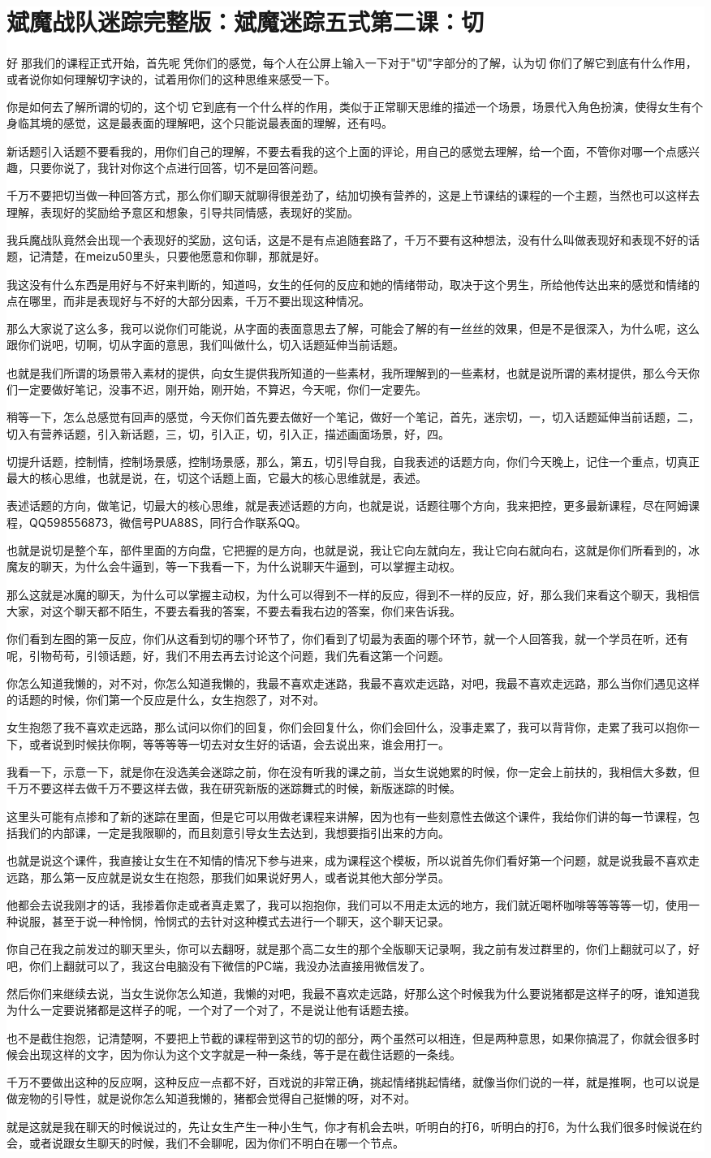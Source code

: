# 斌魔战队迷踪完整版：斌魔迷踪五式第二课：切

好 那我们的课程正式开始，首先呢 凭你们的感觉，每个人在公屏上输入一下对于"切"字部分的了解，认为切 你们了解它到底有什么作用，或者说你如何理解切字诀的，试着用你们的这种思维来感受一下。

你是如何去了解所谓的切的，这个切 它到底有一个什么样的作用，类似于正常聊天思维的描述一个场景，场景代入角色扮演，使得女生有个身临其境的感觉，这是最表面的理解吧，这个只能说最表面的理解，还有吗。

新话题引入话题不要看我的，用你们自己的理解，不要去看我的这个上面的评论，用自己的感觉去理解，给一个面，不管你对哪一个点感兴趣，只要你说了，我针对你这个点进行回答，切不是回答问题。

千万不要把切当做一种回答方式，那么你们聊天就聊得很差劲了，结加切换有营养的，这是上节课结的课程的一个主题，当然也可以这样去理解，表现好的奖励给予意区和想象，引导共同情感，表现好的奖励。

我兵魔战队竟然会出现一个表现好的奖励，这句话，这是不是有点追随套路了，千万不要有这种想法，没有什么叫做表现好和表现不好的话题，记清楚，在meizu50里头，只要他愿意和你聊，那就是好。

我这没有什么东西是用好与不好来判断的，知道吗，女生的任何的反应和她的情绪带动，取决于这个男生，所给他传达出来的感觉和情绪的点在哪里，而非是表现好与不好的大部分因素，千万不要出现这种情况。

那么大家说了这么多，我可以说你们可能说，从字面的表面意思去了解，可能会了解的有一丝丝的效果，但是不是很深入，为什么呢，这么跟你们说吧，切啊，切从字面的意思，我们叫做什么，切入话题延伸当前话题。

也就是我们所谓的场景带入素材的提供，向女生提供我所知道的一些素材，我所理解到的一些素材，也就是说所谓的素材提供，那么今天你们一定要做好笔记，没事不迟，刚开始，刚开始，不算迟，今天呢，你们一定要先。

稍等一下，怎么总感觉有回声的感觉，今天你们首先要去做好一个笔记，做好一个笔记，首先，迷宗切，一，切入话题延伸当前话题，二，切入有营养话题，引入新话题，三，切，引入正，切，引入正，描述画面场景，好，四。

切提升话题，控制情，控制场景感，控制场景感，那么，第五，切引导自我，自我表述的话题方向，你们今天晚上，记住一个重点，切真正最大的核心思维，也就是说，在，切这个话题上面，它最大的核心思维就是，表述。

表述话题的方向，做笔记，切最大的核心思维，就是表述话题的方向，也就是说，话题往哪个方向，我来把控，更多最新课程，尽在阿姆课程，QQ598556873，微信号PUA88S，同行合作联系QQ。

也就是说切是整个车，部件里面的方向盘，它把握的是方向，也就是说，我让它向左就向左，我让它向右就向右，这就是你们所看到的，冰魔友的聊天，为什么会牛逼到，等一下我看一下，为什么说聊天牛逼到，可以掌握主动权。

那么这就是冰魔的聊天，为什么可以掌握主动权，为什么可以得到不一样的反应，得到不一样的反应，好，那么我们来看这个聊天，我相信大家，对这个聊天都不陌生，不要去看我的答案，不要去看我右边的答案，你们来告诉我。

你们看到左图的第一反应，你们从这看到切的哪个环节了，你们看到了切最为表面的哪个环节，就一个人回答我，就一个学员在听，还有呢，引物苟苟，引领话题，好，我们不用去再去讨论这个问题，我们先看这第一个问题。

你怎么知道我懒的，对不对，你怎么知道我懒的，我最不喜欢走迷路，我最不喜欢走远路，对吧，我最不喜欢走远路，那么当你们遇见这样的话题的时候，你们第一个反应是什么，女生抱怨了，对不对。

女生抱怨了我不喜欢走远路，那么试问以你们的回复，你们会回复什么，你们会回什么，没事走累了，我可以背背你，走累了我可以抱你一下，或者说到时候扶你啊，等等等等一切去对女生好的话语，会去说出来，谁会用打一。

我看一下，示意一下，就是你在没选美会迷踪之前，你在没有听我的课之前，当女生说她累的时候，你一定会上前扶的，我相信大多数，但千万不要这样去做千万不要这样去做，我在研究新版的迷踪舞式的时候，新版迷踪的时候。

这里头可能有点掺和了新的迷踪在里面，但是它可以用做老课程来讲解，因为也有一些刻意性去做这个课件，我给你们讲的每一节课程，包括我们的内部课，一定是我限聊的，而且刻意引导女生去达到，我想要指引出来的方向。

也就是说这个课件，我直接让女生在不知情的情况下参与进来，成为课程这个模板，所以说首先你们看好第一个问题，就是说我最不喜欢走远路，那么第一反应就是说女生在抱怨，那我们如果说好男人，或者说其他大部分学员。

他都会去说我刚才的话，我掺着你走或者真走累了，我可以抱抱你，我们可以不用走太远的地方，我们就近喝杯咖啡等等等等一切，使用一种说服，甚至于说一种怜悯，怜悯式的去针对这种模式去进行一个聊天，这个聊天记录。

你自己在我之前发过的聊天里头，你可以去翻呀，就是那个高二女生的那个全版聊天记录啊，我之前有发过群里的，你们上翻就可以了，好吧，你们上翻就可以了，我这台电脑没有下微信的PC端，我没办法直接用微信发了。

然后你们来继续去说，当女生说你怎么知道，我懒的对吧，我最不喜欢走远路，好那么这个时候我为什么要说猪都是这样子的呀，谁知道我为什么一定要说猪都是这样子的呢，一个对了一个对了，不是说让他有话题去接。

也不是截住抱怨，记清楚啊，不要把上节截的课程带到这节的切的部分，两个虽然可以相连，但是两种意思，如果你搞混了，你就会很多时候会出现这样的文字，因为你认为这个文字就是一种一条线，等于是在截住话题的一条线。

千万不要做出这种的反应啊，这种反应一点都不好，百戏说的非常正确，挑起情绪挑起情绪，就像当你们说的一样，就是推啊，也可以说是做宠物的引导性，就是说你怎么知道我懒的，猪都会觉得自己挺懒的呀，对不对。

就是这就是我在聊天的时候说过的，先让女生产生一种小生气，你才有机会去哄，听明白的打6，听明白的打6，为什么我们很多时候说在约会，或者说跟女生聊天的时候，我们不会聊呢，因为你们不明白在哪一个节点。
